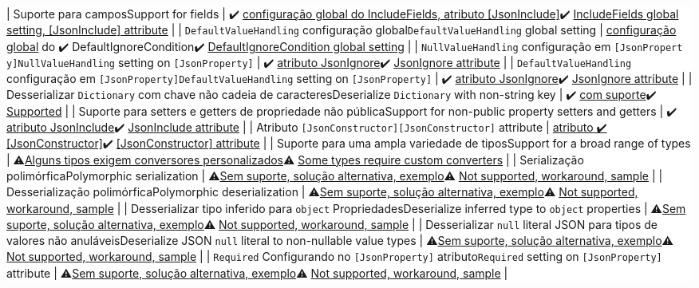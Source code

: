 | <span data-ttu-id="5c604-155">Suporte para campos</span><span class="sxs-lookup"><span data-stu-id="5c604-155">Support for fields</span></span>                                    | <span data-ttu-id="5c604-156">✔️ [configuração global do IncludeFields, atributo [JsonInclude]](#public-and-non-public-fields)</span><span class="sxs-lookup"><span data-stu-id="5c604-156">✔️ [IncludeFields global setting, [JsonInclude] attribute](#public-and-non-public-fields)</span></span> |
| <span data-ttu-id="5c604-157">`DefaultValueHandling` configuração global</span><span class="sxs-lookup"><span data-stu-id="5c604-157">`DefaultValueHandling` global setting</span></span>                 | <span data-ttu-id="5c604-158">[configuração global](#conditionally-ignore-a-property) do ✔️ DefaultIgnoreCondition</span><span class="sxs-lookup"><span data-stu-id="5c604-158">✔️ [DefaultIgnoreCondition global setting](#conditionally-ignore-a-property)</span></span> |
| <span data-ttu-id="5c604-159">`NullValueHandling` configuração em `[JsonProperty]`</span><span class="sxs-lookup"><span data-stu-id="5c604-159">`NullValueHandling` setting on `[JsonProperty]`</span></span>       | <span data-ttu-id="5c604-160">✔️ [atributo JsonIgnore](#conditionally-ignore-a-property)</span><span class="sxs-lookup"><span data-stu-id="5c604-160">✔️ [JsonIgnore attribute](#conditionally-ignore-a-property)</span></span>  |
| <span data-ttu-id="5c604-161">`DefaultValueHandling` configuração em `[JsonProperty]`</span><span class="sxs-lookup"><span data-stu-id="5c604-161">`DefaultValueHandling` setting on `[JsonProperty]`</span></span>    | <span data-ttu-id="5c604-162">✔️ [atributo JsonIgnore](#conditionally-ignore-a-property)</span><span class="sxs-lookup"><span data-stu-id="5c604-162">✔️ [JsonIgnore attribute](#conditionally-ignore-a-property)</span></span>  |
| <span data-ttu-id="5c604-163">Desserializar `Dictionary` com chave não cadeia de caracteres</span><span class="sxs-lookup"><span data-stu-id="5c604-163">Deserialize `Dictionary` with non-string key</span></span>          | <span data-ttu-id="5c604-164">✔️ [com suporte](#dictionary-with-non-string-key)</span><span class="sxs-lookup"><span data-stu-id="5c604-164">✔️ [Supported](#dictionary-with-non-string-key)</span></span> |
| <span data-ttu-id="5c604-165">Suporte para setters e getters de propriedade não pública</span><span class="sxs-lookup"><span data-stu-id="5c604-165">Support for non-public property setters and getters</span></span>   | <span data-ttu-id="5c604-166">✔️ [atributo JsonInclude](#non-public-property-setters-and-getters)</span><span class="sxs-lookup"><span data-stu-id="5c604-166">✔️ [JsonInclude attribute](#non-public-property-setters-and-getters)</span></span> |
| <span data-ttu-id="5c604-167">Atributo `[JsonConstructor]`</span><span class="sxs-lookup"><span data-stu-id="5c604-167">`[JsonConstructor]` attribute</span></span>                         | <span data-ttu-id="5c604-168">[atributo ✔️ [JsonConstructor]](#specify-constructor-to-use-when-deserializing)</span><span class="sxs-lookup"><span data-stu-id="5c604-168">✔️ [[JsonConstructor] attribute](#specify-constructor-to-use-when-deserializing)</span></span> |
| <span data-ttu-id="5c604-169">Suporte para uma ampla variedade de tipos</span><span class="sxs-lookup"><span data-stu-id="5c604-169">Support for a broad range of types</span></span>                    | <span data-ttu-id="5c604-170">⚠️[Alguns tipos exigem conversores personalizados](#types-without-built-in-support)</span><span class="sxs-lookup"><span data-stu-id="5c604-170">⚠️ [Some types require custom converters](#types-without-built-in-support)</span></span> |
| <span data-ttu-id="5c604-171">Serialização polimórfica</span><span class="sxs-lookup"><span data-stu-id="5c604-171">Polymorphic serialization</span></span>                             | <span data-ttu-id="5c604-172">⚠️[Sem suporte, solução alternativa, exemplo](#polymorphic-serialization)</span><span class="sxs-lookup"><span data-stu-id="5c604-172">⚠️ [Not supported, workaround, sample](#polymorphic-serialization)</span></span> |
| <span data-ttu-id="5c604-173">Desserialização polimórfica</span><span class="sxs-lookup"><span data-stu-id="5c604-173">Polymorphic deserialization</span></span>                           | <span data-ttu-id="5c604-174">⚠️[Sem suporte, solução alternativa, exemplo](#polymorphic-deserialization)</span><span class="sxs-lookup"><span data-stu-id="5c604-174">⚠️ [Not supported, workaround, sample](#polymorphic-deserialization)</span></span> |
| <span data-ttu-id="5c604-175">Desserializar tipo inferido para `object` Propriedades</span><span class="sxs-lookup"><span data-stu-id="5c604-175">Deserialize inferred type to `object` properties</span></span>      | <span data-ttu-id="5c604-176">⚠️[Sem suporte, solução alternativa, exemplo](#deserialization-of-object-properties)</span><span class="sxs-lookup"><span data-stu-id="5c604-176">⚠️ [Not supported, workaround, sample](#deserialization-of-object-properties)</span></span> |
| <span data-ttu-id="5c604-177">Desserializar `null` literal JSON para tipos de valores não anuláveis</span><span class="sxs-lookup"><span data-stu-id="5c604-177">Deserialize JSON `null` literal to non-nullable value types</span></span> | <span data-ttu-id="5c604-178">⚠️[Sem suporte, solução alternativa, exemplo](#deserialize-null-to-non-nullable-type)</span><span class="sxs-lookup"><span data-stu-id="5c604-178">⚠️ [Not supported, workaround, sample](#deserialize-null-to-non-nullable-type)</span></span> |
| <span data-ttu-id="5c604-179">`Required` Configurando no `[JsonProperty]` atributo</span><span class="sxs-lookup"><span data-stu-id="5c604-179">`Required` setting on `[JsonProperty]` attribute</span></span>        | <span data-ttu-id="5c604-180">⚠️[Sem suporte, solução alternativa, exemplo](#required-properties)</span><span class="sxs-lookup"><span data-stu-id="5c604-180">⚠️ [Not supported, workaround, sample](#required-properties)</span></span> |
